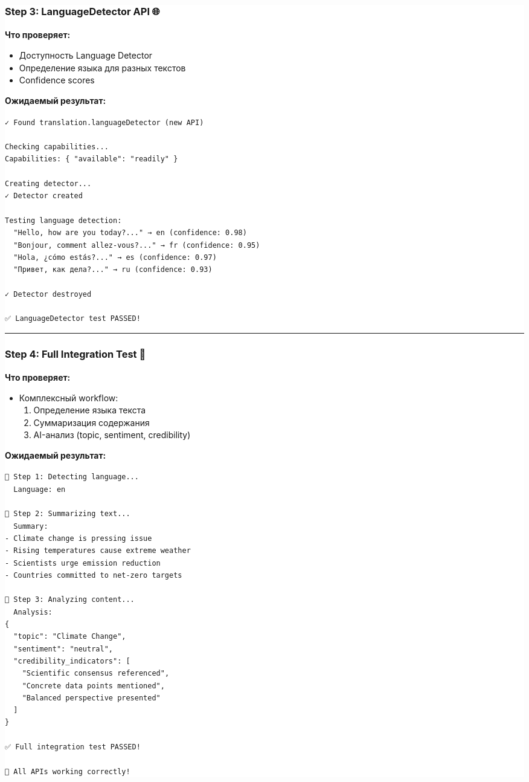 
### Step 3: LanguageDetector API 🌐

**Что проверяет:**
- Доступность Language Detector
- Определение языка для разных текстов
- Confidence scores

**Ожидаемый результат:**
```
✓ Found translation.languageDetector (new API)

Checking capabilities...
Capabilities: { "available": "readily" }

Creating detector...
✓ Detector created

Testing language detection:
  "Hello, how are you today?..." → en (confidence: 0.98)
  "Bonjour, comment allez-vous?..." → fr (confidence: 0.95)
  "Hola, ¿cómo estás?..." → es (confidence: 0.97)
  "Привет, как дела?..." → ru (confidence: 0.93)

✓ Detector destroyed

✅ LanguageDetector test PASSED!
```

---

### Step 4: Full Integration Test 🎯

**Что проверяет:**
- Комплексный workflow:
  1. Определение языка текста
  2. Суммаризация содержания
  3. AI-анализ (topic, sentiment, credibility)

**Ожидаемый результат:**
```
📍 Step 1: Detecting language...
  Language: en

📍 Step 2: Summarizing text...
  Summary:
- Climate change is pressing issue
- Rising temperatures cause extreme weather
- Scientists urge emission reduction
- Countries committed to net-zero targets

📍 Step 3: Analyzing content...
  Analysis:
{
  "topic": "Climate Change",
  "sentiment": "neutral",
  "credibility_indicators": [
    "Scientific consensus referenced",
    "Concrete data points mentioned",
    "Balanced perspective presented"
  ]
}

✅ Full integration test PASSED!

🎉 All APIs working correctly!
```